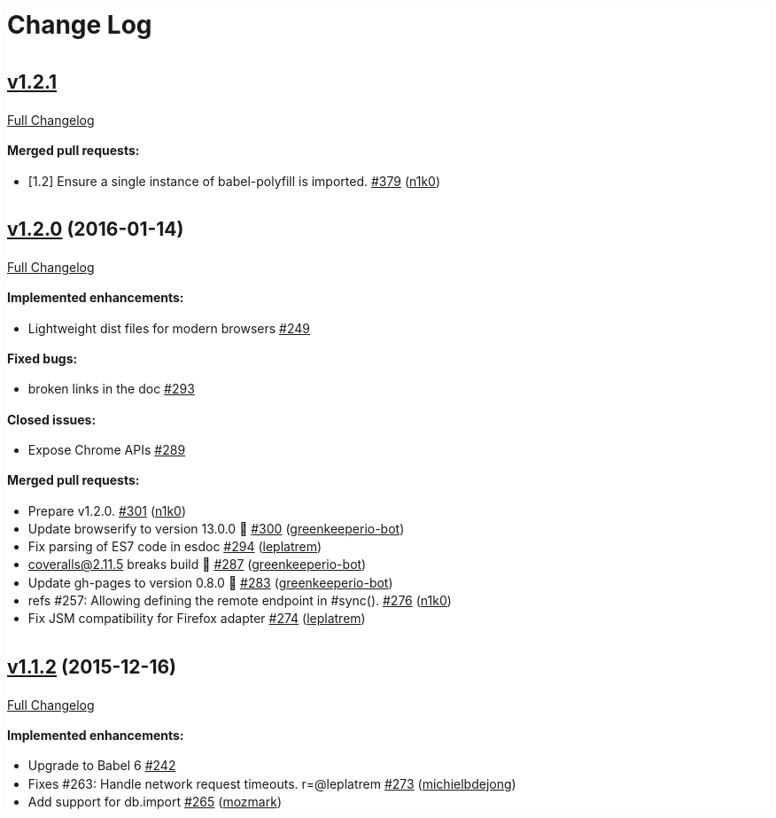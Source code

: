 # Change Log

## [v1.2.1](https://github.com/Kinto/kinto.js/tree/v1.2.1)

[Full Changelog](https://github.com/Kinto/kinto.js/compare/v1.2.0...v1.2.1)

**Merged pull requests:**

- \[1.2\] Ensure a single instance of babel-polyfill is imported. [\#379](https://github.com/Kinto/kinto.js/pull/379) ([n1k0](https://github.com/n1k0))

## [v1.2.0](https://github.com/Kinto/kinto.js/tree/v1.2.0) (2016-01-14)
[Full Changelog](https://github.com/Kinto/kinto.js/compare/v1.1.2...v1.2.0)

**Implemented enhancements:**

- Lightweight dist files for modern browsers  [\#249](https://github.com/Kinto/kinto.js/issues/249)

**Fixed bugs:**

- broken links in the doc [\#293](https://github.com/Kinto/kinto.js/issues/293)

**Closed issues:**

- Expose Chrome APIs [\#289](https://github.com/Kinto/kinto.js/issues/289)

**Merged pull requests:**

- Prepare v1.2.0. [\#301](https://github.com/Kinto/kinto.js/pull/301) ([n1k0](https://github.com/n1k0))
- Update browserify to version 13.0.0 🚀 [\#300](https://github.com/Kinto/kinto.js/pull/300) ([greenkeeperio-bot](https://github.com/greenkeeperio-bot))
- Fix parsing of ES7 code in esdoc [\#294](https://github.com/Kinto/kinto.js/pull/294) ([leplatrem](https://github.com/leplatrem))
- coveralls@2.11.5 breaks build 🚨 [\#287](https://github.com/Kinto/kinto.js/pull/287) ([greenkeeperio-bot](https://github.com/greenkeeperio-bot))
- Update gh-pages to version 0.8.0 🚀 [\#283](https://github.com/Kinto/kinto.js/pull/283) ([greenkeeperio-bot](https://github.com/greenkeeperio-bot))
- refs \#257: Allowing defining the remote endpoint in \#sync\(\). [\#276](https://github.com/Kinto/kinto.js/pull/276) ([n1k0](https://github.com/n1k0))
- Fix JSM compatibility for Firefox adapter [\#274](https://github.com/Kinto/kinto.js/pull/274) ([leplatrem](https://github.com/leplatrem))

## [v1.1.2](https://github.com/Kinto/kinto.js/tree/v1.1.2) (2015-12-16)
[Full Changelog](https://github.com/Kinto/kinto.js/compare/v1.1.1...v1.1.2)

**Implemented enhancements:**

- Upgrade to Babel 6 [\#242](https://github.com/Kinto/kinto.js/issues/242)
- Fixes \#263: Handle network request timeouts. r=@leplatrem [\#273](https://github.com/Kinto/kinto.js/pull/273) ([michielbdejong](https://github.com/michielbdejong))
- Add support for db.import [\#265](https://github.com/Kinto/kinto.js/pull/265) ([mozmark](https://github.com/mozmark))
